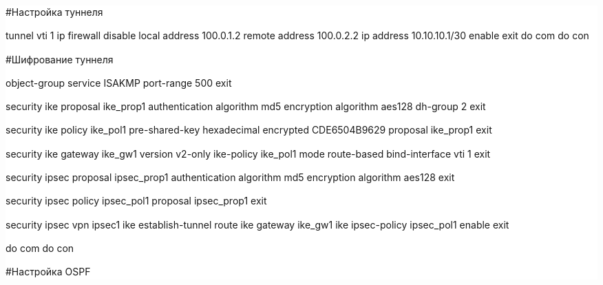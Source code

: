 #Настройка туннеля

tunnel vti 1
ip firewall disable
local address 100.0.1.2
remote address 100.0.2.2
ip address 10.10.10.1/30
enable
exit
do com
do con

#Шифрование туннеля

object-group service ISAKMP
port-range 500
exit

security ike proposal ike_prop1
authentication algorithm md5
encryption algorithm aes128
dh-group 2
exit

security ike policy ike_pol1
pre-shared-key hexadecimal encrypted CDE6504B9629
proposal ike_prop1
exit

security ike gateway ike_gw1
version v2-only
ike-policy ike_pol1
mode route-based
bind-interface vti 1
exit

security ipsec proposal ipsec_prop1
authentication algorithm md5
encryption algorithm aes128
exit

security ipsec policy ipsec_pol1
proposal ipsec_prop1
exit

security ipsec vpn ipsec1
ike establish-tunnel route
ike gateway ike_gw1
ike ipsec-policy ipsec_pol1
enable
exit

do com
do con

#Настройка OSPF
